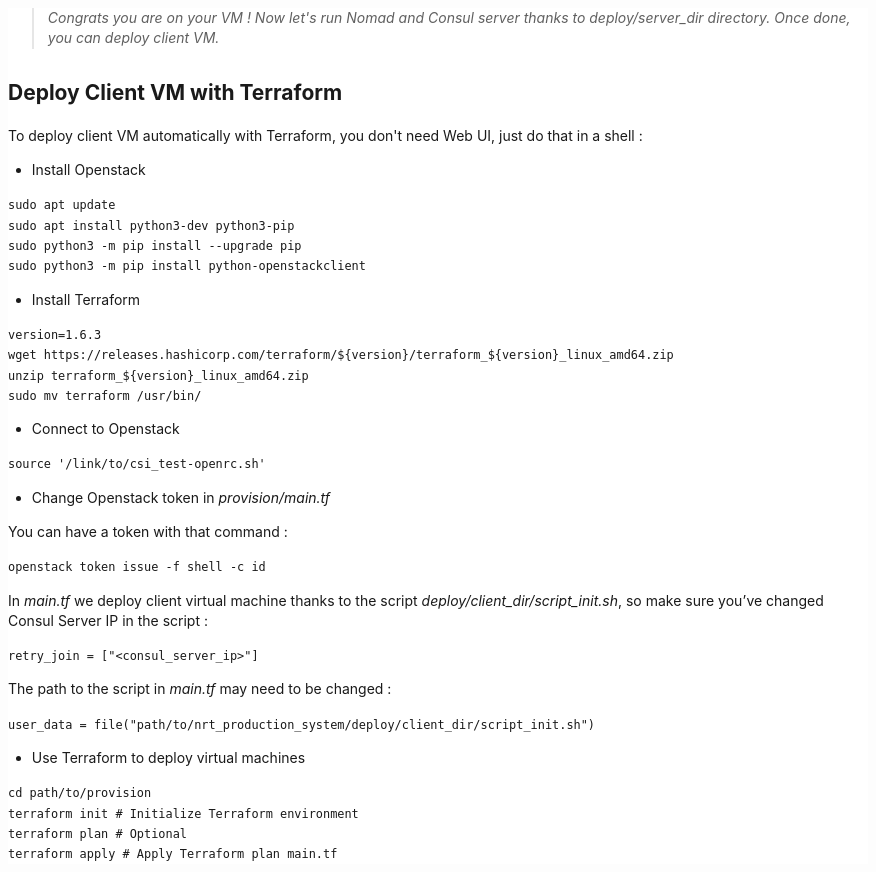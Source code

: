 > *Congrats you are on your VM ! Now let's run Nomad and Consul server thanks to deploy/server_dir directory. Once done, you can deploy client VM.*

## Deploy Client VM with Terraform

To deploy client VM automatically with Terraform, you don't need Web UI, just do that in a shell :

- Install Openstack

```batch
sudo apt update
sudo apt install python3-dev python3-pip
sudo python3 -m pip install --upgrade pip
sudo python3 -m pip install python-openstackclient
```

- Install Terraform

```batch
version=1.6.3
wget https://releases.hashicorp.com/terraform/${version}/terraform_${version}_linux_amd64.zip
unzip terraform_${version}_linux_amd64.zip
sudo mv terraform /usr/bin/
```

- Connect to Openstack

```batch
source '/link/to/csi_test-openrc.sh' 
```

- Change Openstack token in *provision/main.tf*

You can have a token with that command :

```batch
openstack token issue -f shell -c id
```

In *main.tf* we deploy client virtual machine thanks to the script *deploy/client_dir/script_init.sh*, so make sure you’ve changed Consul Server IP in the script :

```batch
retry_join = ["<consul_server_ip>"]
```

The path to the script in *main.tf* may need to be changed :

```batch
user_data = file("path/to/nrt_production_system/deploy/client_dir/script_init.sh")
```

- Use Terraform to deploy virtual machines

```batch
cd path/to/provision
terraform init # Initialize Terraform environment
terraform plan # Optional
terraform apply # Apply Terraform plan main.tf
```
